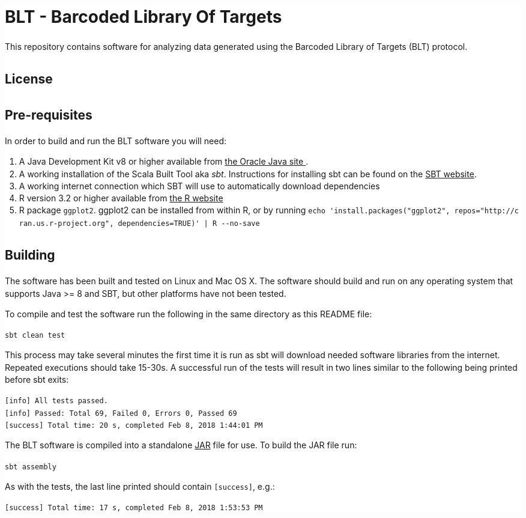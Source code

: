 # BLT - Barcoded Library Of Targets

This repository contains software for analyzing data generated using the Barcoded Library of Targets (BLT) protocol.

## License


## Pre-requisites

In order to build and run the BLT software you will need:

1. A Java Development Kit v8 or higher available from [the Oracle Java site ](http://www.oracle.com/technetwork/java/javase/downloads/index.html).
2. A working installation of the Scala Built Tool aka _sbt_. Instructions for installing sbt can be found on the [SBT website](https://www.scala-sbt.org/download.html).
3. A working internet connection which SBT will use to automatically download dependencies
1. R version 3.2 or higher available from [the R website](https://cloud.r-project.org/)
2. R package `ggplot2`. ggplot2 can be installed from within R, or by running `echo 'install.packages("ggplot2", repos="http://cran.us.r-project.org", dependencies=TRUE)' | R --no-save`

## Building

The software has been built and tested on Linux and Mac OS X.  The software should build and run on any operating system that supports Java >= 8 and SBT, but other platforms have not been tested.

To compile and test the software run the following in the same directory as this README file:

```
sbt clean test
```

This process may take several minutes the first time it is run as sbt will download needed software libraries from the internet.  Repeated executions should take 15-30s.  A successful run of the tests will result in two lines similar to the following being printed before sbt exits:

```
[info] All tests passed.
[info] Passed: Total 69, Failed 0, Errors 0, Passed 69
[success] Total time: 20 s, completed Feb 8, 2018 1:44:01 PM
```

The BLT software is compiled into a standalone [JAR](https://en.wikipedia.org/wiki/JAR_(file_format)) file for use.  To build the JAR file run:

```
sbt assembly
```

As with the tests, the last line printed should contain `[success]`, e.g.: 

```
[success] Total time: 17 s, completed Feb 8, 2018 1:53:53 PM
```
